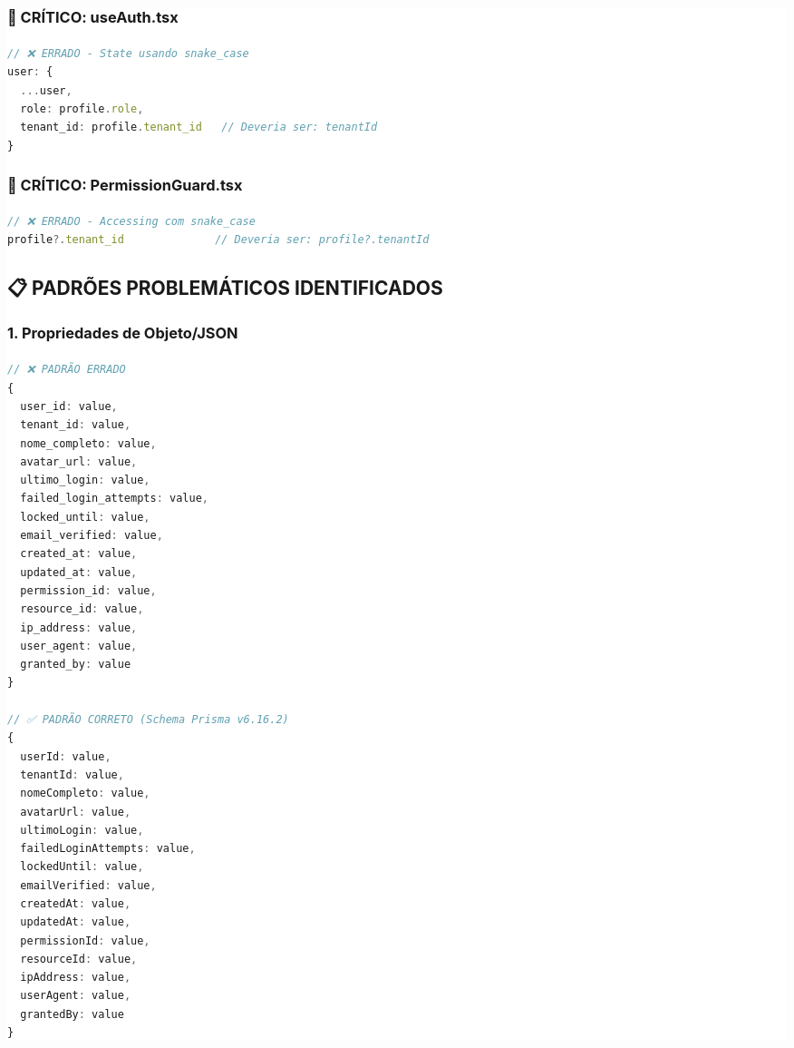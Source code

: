 ### **🔴 CRÍTICO: useAuth.tsx**
```typescript
// ❌ ERRADO - State usando snake_case
user: {
  ...user,
  role: profile.role,
  tenant_id: profile.tenant_id   // Deveria ser: tenantId
}
```

### **🔴 CRÍTICO: PermissionGuard.tsx**
```typescript
// ❌ ERRADO - Accessing com snake_case
profile?.tenant_id              // Deveria ser: profile?.tenantId
```

## 📋 PADRÕES PROBLEMÁTICOS IDENTIFICADOS

### **1. Propriedades de Objeto/JSON**
```typescript
// ❌ PADRÃO ERRADO
{
  user_id: value,
  tenant_id: value,
  nome_completo: value,
  avatar_url: value,
  ultimo_login: value,
  failed_login_attempts: value,
  locked_until: value,
  email_verified: value,
  created_at: value,
  updated_at: value,
  permission_id: value,
  resource_id: value,
  ip_address: value,
  user_agent: value,
  granted_by: value
}

// ✅ PADRÃO CORRETO (Schema Prisma v6.16.2)
{
  userId: value,
  tenantId: value,
  nomeCompleto: value,
  avatarUrl: value,
  ultimoLogin: value,
  failedLoginAttempts: value,
  lockedUntil: value,
  emailVerified: value,
  createdAt: value,
  updatedAt: value,
  permissionId: value,
  resourceId: value,
  ipAddress: value,
  userAgent: value,
  grantedBy: value
}
```
